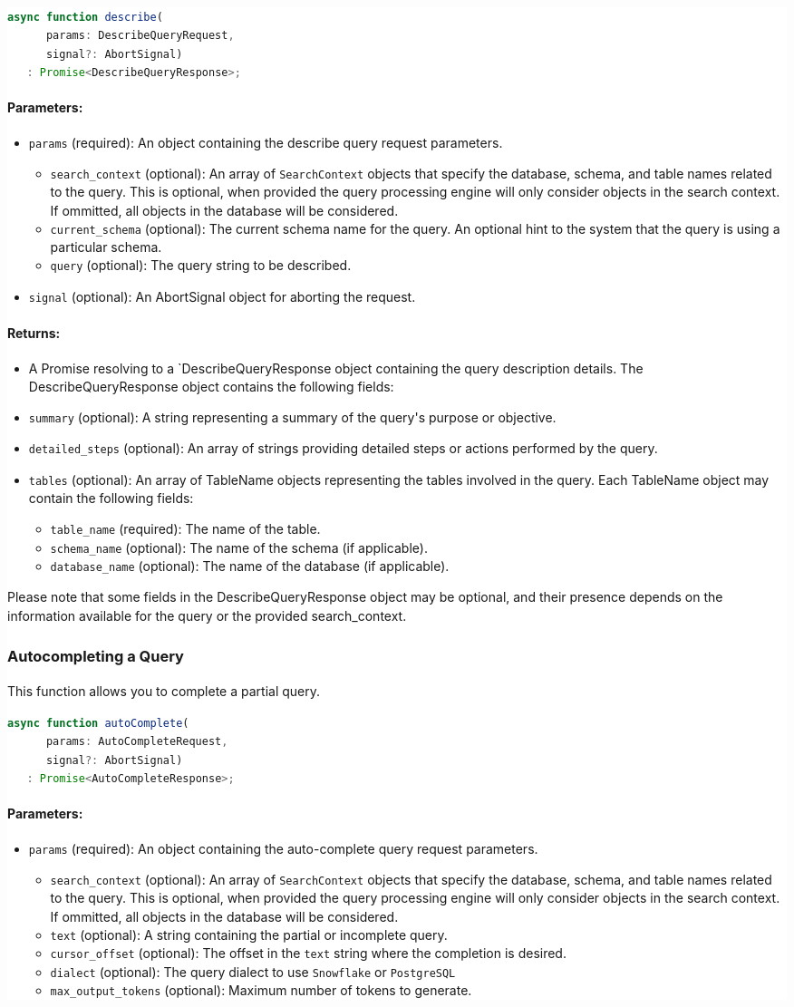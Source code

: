 ```typescript
async function describe(
      params: DescribeQueryRequest,
      signal?: AbortSignal)
   : Promise<DescribeQueryResponse>;
```

#### Parameters:

- `params` (required): An object containing the describe query request parameters.

  - `search_context` (optional): An array of `SearchContext` objects that specify the database, schema, and table names related to the query. This is optional, when provided the query processing engine will only consider objects in the search context. If ommitted, all objects in the database will be considered.
  - `current_schema` (optional): The current schema name for the query. An optional hint to the system that the query is using a particular schema.
  - `query` (optional): The query string to be described.

- `signal` (optional): An AbortSignal object for aborting the request.

#### Returns:

- A Promise resolving to a `DescribeQueryResponse object containing the query description details.
The DescribeQueryResponse object contains the following fields:

- `summary` (optional): A string representing a summary of the query's purpose or objective.
- `detailed_steps` (optional): An array of strings providing detailed steps or actions performed by the query.
- `tables` (optional): An array of TableName objects representing the tables involved in the query. Each TableName object may contain the following fields:

  - `table_name` (required): The name of the table.
  - `schema_name` (optional): The name of the schema (if applicable).
  - `database_name` (optional): The name of the database (if applicable).

Please note that some fields in the DescribeQueryResponse object may be optional, and their presence depends on the information available for the query or the provided search_context.

### Autocompleting a Query <a name="autocomplete-a-query"></a>

This function allows you to complete a partial query.

```typescript
async function autoComplete(
      params: AutoCompleteRequest,
      signal?: AbortSignal)
   : Promise<AutoCompleteResponse>;
```

#### Parameters:

- `params` (required): An object containing the auto-complete query request parameters.

   - `search_context` (optional): An array of `SearchContext` objects that specify the database, schema, and table names related to the query. This is optional, when provided the query processing engine will only consider objects in the search context. If ommitted, all objects in the database will be considered.
  - `text` (optional): A string containing the partial or incomplete query.
  - `cursor_offset` (optional): The offset in the `text` string where the completion is desired.
  - `dialect` (optional): The query dialect to use `Snowflake` or `PostgreSQL`
  - `max_output_tokens` (optional): Maximum number of tokens to generate.

